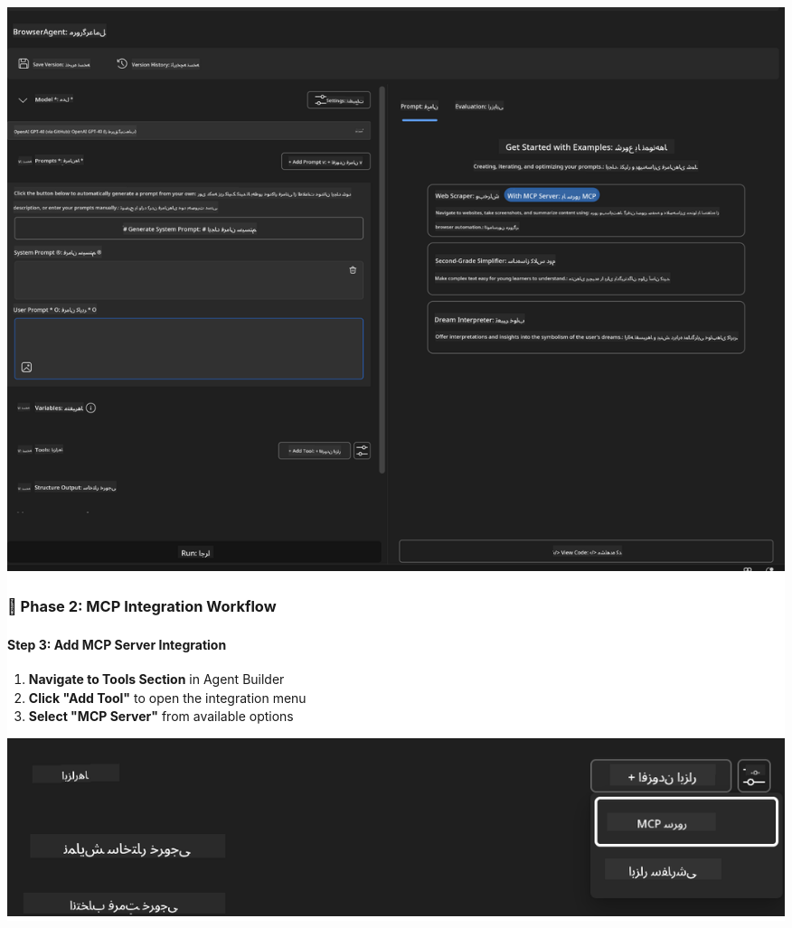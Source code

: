 ![BrowserAgent](../../../../translated_images/BrowserAgent.09c1adde5e136573b64ab1baecd830049830e295eac66cb18bebb85fb386e00a.fa.png)


### 🔧 Phase 2: MCP Integration Workflow

#### Step 3: Add MCP Server Integration
1. **Navigate to Tools Section** in Agent Builder
2. **Click "Add Tool"** to open the integration menu
3. **Select "MCP Server"** from available options

![AddMCP](../../../../translated_images/AddMCP.afe3308ac20aa94469a5717b632d77b2197b9838a438b05d39aeb2db3ec47ef1.fa.png)
